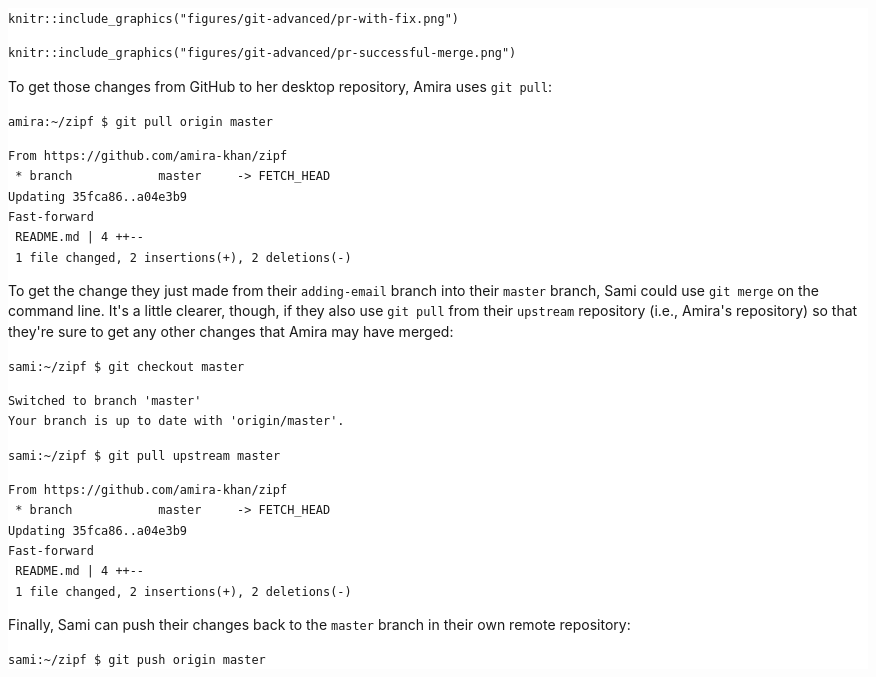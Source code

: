 ```{r git-advanced-pull-request-pr-with-fix, echo=FALSE, fig.cap="A pull request with a fix."}
knitr::include_graphics("figures/git-advanced/pr-with-fix.png")
```

```{r git-advanced-pull-request-successful-merge, echo=FALSE, fig.cap="After a successful merge."}
knitr::include_graphics("figures/git-advanced/pr-successful-merge.png")
```

To get those changes from GitHub to her desktop repository,
Amira uses `git pull`:

```bash
amira:~/zipf $ git pull origin master
```

```text
From https://github.com/amira-khan/zipf
 * branch            master     -> FETCH_HEAD
Updating 35fca86..a04e3b9
Fast-forward
 README.md | 4 ++--
 1 file changed, 2 insertions(+), 2 deletions(-)
```

To get the change they just made from their `adding-email` branch into their `master` branch,
Sami could use `git merge` on the command line.
It's a little clearer,
though,
if they also use `git pull` from their `upstream` repository (i.e., Amira's repository)
so that they're sure to get any other changes that Amira may have merged:

```bash
sami:~/zipf $ git checkout master
```

```text
Switched to branch 'master'
Your branch is up to date with 'origin/master'.
```

```bash
sami:~/zipf $ git pull upstream master
```

```text
From https://github.com/amira-khan/zipf
 * branch            master     -> FETCH_HEAD
Updating 35fca86..a04e3b9
Fast-forward
 README.md | 4 ++--
 1 file changed, 2 insertions(+), 2 deletions(-)
```

Finally,
Sami can push their changes back to the `master` branch
in their own remote repository:

```bash
sami:~/zipf $ git push origin master
```
